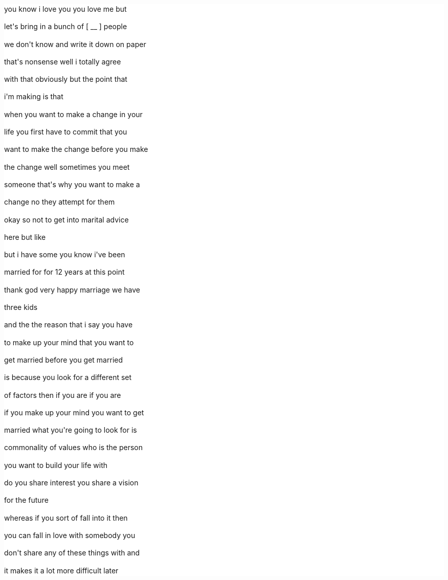 you know i love you you love me but

let's bring in a bunch of [ __ ] people

we don't know and write it down on paper

that's nonsense well i totally agree

with that obviously but the point that

i'm making is that

when you want to make a change in your

life you first have to commit that you

want to make the change before you make

the change well sometimes you meet

someone that's why you want to make a

change no they attempt for them

okay so not to get into marital advice

here but like

but i have some you know i've been

married for for 12 years at this point

thank god very happy marriage we have

three kids

and the the reason that i say you have

to make up your mind that you want to

get married before you get married

is because you look for a different set

of factors then if you are if you are

if you make up your mind you want to get

married what you're going to look for is

commonality of values who is the person

you want to build your life with

do you share interest you share a vision

for the future

whereas if you sort of fall into it then

you can fall in love with somebody you

don't share any of these things with and

it makes it a lot more difficult later

